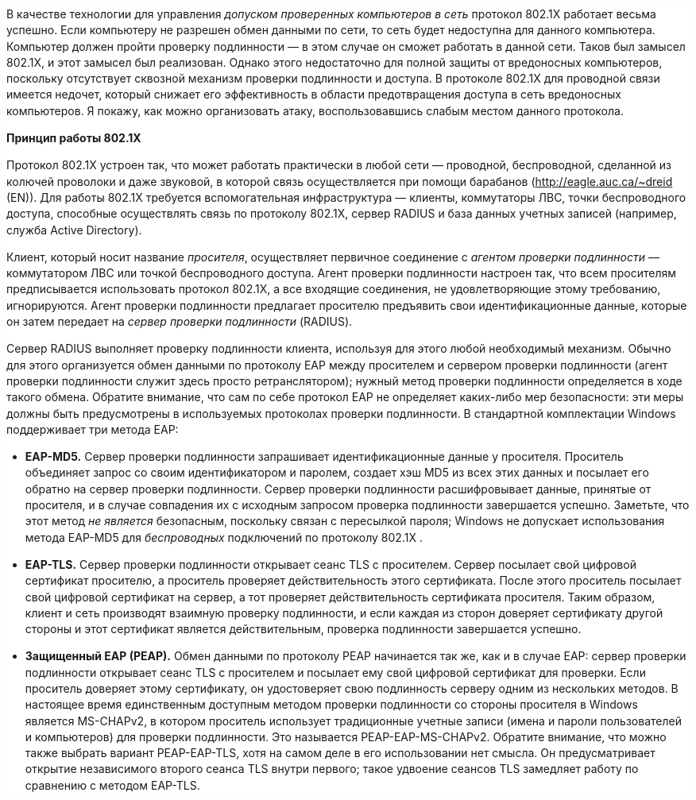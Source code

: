 В качестве технологии для управления *допуском проверенных компьютеров в сеть* протокол 802.1X работает весьма успешно. Если компьютеру не разрешен обмен данными по сети, то сеть будет недоступна для данного компьютера. Компьютер должен пройти проверку подлинности — в этом случае он сможет работать в данной сети. Таков был замысел 802.1X, и этот замысел был реализован. Однако этого недостаточно для полной защиты от вредоносных компьютеров, поскольку отсутствует сквозной механизм проверки подлинности и доступа. В протоколе 802.1X для проводной связи имеется недочет, который снижает его эффективность в области предотвращения доступа в сеть вредоносных компьютеров. Я покажу, как можно организовать атаку, воспользовавшись слабым местом данного протокола.

**Принцип работы 802.1X**

Протокол 802.1X устроен так, что может работать практически в любой сети — проводной, беспроводной, сделанной из колючей проволоки и даже звуковой, в которой связь осуществляется при помощи барабанов (<http://eagle.auc.ca/~dreid> (EN)). Для работы 802.1X требуется вспомогательная инфраструктура — клиенты, коммутаторы ЛВС, точки беспроводного доступа, способные осуществлять связь по протоколу 802.1X, сервер RADIUS и база данных учетных записей (например, служба Active Directory).

Клиент, который носит название *просителя*, осуществляет первичное соединение с *агентом проверки подлинности* — коммутатором ЛВС или точкой беспроводного доступа. Агент проверки подлинности настроен так, что всем просителям предписывается использовать протокол 802.1X, а все входящие соединения, не удовлетворяющие этому требованию, игнорируются. Агент проверки подлинности предлагает просителю предъявить свои идентификационные данные, которые он затем передает на *сервер проверки подлинности* (RADIUS).

Сервер RADIUS выполняет проверку подлинности клиента, используя для этого любой необходимый механизм. Обычно для этого организуется обмен данными по протоколу EAP между просителем и сервером проверки подлинности (агент проверки подлинности служит здесь просто ретранслятором); нужный метод проверки подлинности определяется в ходе такого обмена. Обратите внимание, что сам по себе протокол EAP не определяет каких-либо мер безопасности: эти меры должны быть предусмотрены в используемых протоколах проверки подлинности. В стандартной комплектации Windows поддерживает три метода EAP:

-   **EAP-MD5.** Сервер проверки подлинности запрашивает идентификационные данные у просителя. Проситель объединяет запрос со своим идентификатором и паролем, создает хэш MD5 из всех этих данных и посылает его обратно на сервер проверки подлинности. Сервер проверки подлинности расшифровывает данные, принятые от просителя, и в случае совпадения их с исходным запросом проверка подлинности завершается успешно. Заметьте, что этот метод *не является* безопасным, поскольку связан с пересылкой пароля; Windows не допускает использования метода EAP-MD5 для *беспроводных* подключений по протоколу 802.1X .

-   **EAP-TLS.** Сервер проверки подлинности открывает сеанс TLS с просителем. Сервер посылает свой цифровой сертификат просителю, а проситель проверяет действительность этого сертификата. После этого проситель посылает свой цифровой сертификат на сервер, а тот проверяет действительность сертификата просителя. Таким образом, клиент и сеть производят взаимную проверку подлинности, и если каждая из сторон доверяет сертификату другой стороны и этот сертификат является действительным, проверка подлинности завершается успешно.

-   **Защищенный EAP (PEAP).** Обмен данными по протоколу PEAP начинается так же, как и в случае EAP: сервер проверки подлинности открывает сеанс TLS с просителем и посылает ему свой цифровой сертификат для проверки. Если проситель доверяет этому сертификату, он удостоверяет свою подлинность серверу одним из нескольких методов. В настоящее время единственным доступным методом проверки подлинности со стороны просителя в Windows является MS-CHAPv2, в котором проситель использует традиционные учетные записи (имена и пароли пользователей и компьютеров) для проверки подлинности. Это называется PEAP-EAP-MS-CHAPv2. Обратите внимание, что можно также выбрать вариант PEAP-EAP-TLS, хотя на самом деле в его использовании нет смысла. Он предусматривает открытие независимого второго сеанса TLS внутри первого; такое удвоение сеансов TLS замедляет работу по сравнению с методом EAP-TLS.
